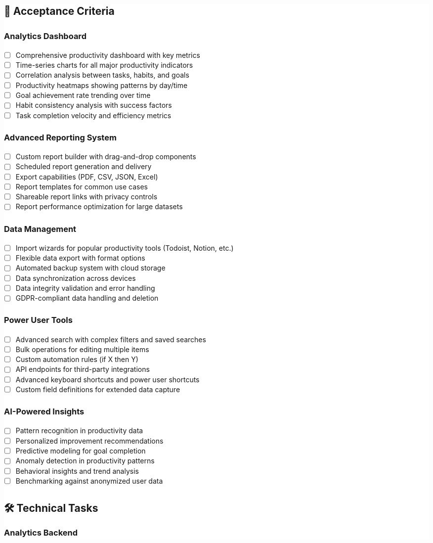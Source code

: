 ## 🎯 Acceptance Criteria

### Analytics Dashboard

- [ ] Comprehensive productivity dashboard with key metrics
- [ ] Time-series charts for all major productivity indicators
- [ ] Correlation analysis between tasks, habits, and goals
- [ ] Productivity heatmaps showing patterns by day/time
- [ ] Goal achievement rate trending over time
- [ ] Habit consistency analysis with success factors
- [ ] Task completion velocity and efficiency metrics

### Advanced Reporting System

- [ ] Custom report builder with drag-and-drop components
- [ ] Scheduled report generation and delivery
- [ ] Export capabilities (PDF, CSV, JSON, Excel)
- [ ] Report templates for common use cases
- [ ] Shareable report links with privacy controls
- [ ] Report performance optimization for large datasets

### Data Management

- [ ] Import wizards for popular productivity tools (Todoist, Notion, etc.)
- [ ] Flexible data export with format options
- [ ] Automated backup system with cloud storage
- [ ] Data synchronization across devices
- [ ] Data integrity validation and error handling
- [ ] GDPR-compliant data handling and deletion

### Power User Tools

- [ ] Advanced search with complex filters and saved searches
- [ ] Bulk operations for editing multiple items
- [ ] Custom automation rules (if X then Y)
- [ ] API endpoints for third-party integrations
- [ ] Advanced keyboard shortcuts and power user shortcuts
- [ ] Custom field definitions for extended data capture

### AI-Powered Insights

- [ ] Pattern recognition in productivity data
- [ ] Personalized improvement recommendations
- [ ] Predictive modeling for goal completion
- [ ] Anomaly detection in productivity patterns
- [ ] Behavioral insights and trend analysis
- [ ] Benchmarking against anonymized user data

## 🛠️ Technical Tasks

### Analytics Backend
